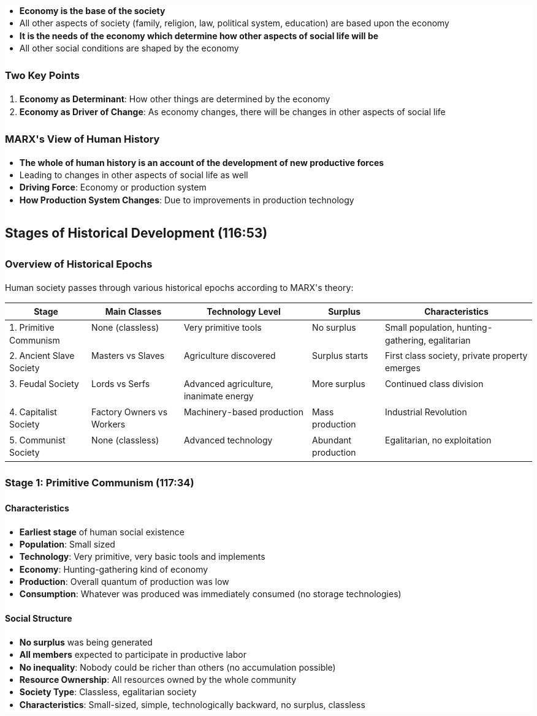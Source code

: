 - **Economy is the base of the society**
- All other aspects of society (family, religion, law, political system, education) are based upon the economy
- **It is the needs of the economy which determine how other aspects of social life will be**
- All other social conditions are shaped by the economy

### Two Key Points

1. **Economy as Determinant**: How other things are determined by the economy
2. **Economy as Driver of Change**: As economy changes, there will be changes in other aspects of social life

### MARX's View of Human History

- **The whole of human history is an account of the development of new productive forces**
- Leading to changes in other aspects of social life as well
- **Driving Force**: Economy or production system
- **How Production System Changes**: Due to improvements in production technology

## Stages of Historical Development (116:53)

### Overview of Historical Epochs

Human society passes through various historical epochs according to MARX's theory:

| Stage                    | Main Classes              | Technology Level                       | Surplus             | Characteristics                                  |
| ------------------------ | ------------------------- | -------------------------------------- | ------------------- | ------------------------------------------------ |
| 1. Primitive Communism   | None (classless)          | Very primitive tools                   | No surplus          | Small population, hunting-gathering, egalitarian |
| 2. Ancient Slave Society | Masters vs Slaves         | Agriculture discovered                 | Surplus starts      | First class society, private property emerges    |
| 3. Feudal Society        | Lords vs Serfs            | Advanced agriculture, inanimate energy | More surplus        | Continued class division                         |
| 4. Capitalist Society    | Factory Owners vs Workers | Machinery-based production             | Mass production     | Industrial Revolution                            |
| 5. Communist Society     | None (classless)          | Advanced technology                    | Abundant production | Egalitarian, no exploitation                     |

### Stage 1: Primitive Communism (117:34)

#### Characteristics

- **Earliest stage** of human social existence
- **Population**: Small sized
- **Technology**: Very primitive, very basic tools and implements
- **Economy**: Hunting-gathering kind of economy
- **Production**: Overall quantum of production was low
- **Consumption**: Whatever was produced was immediately consumed (no storage technologies)

#### Social Structure

- **No surplus** was being generated
- **All members** expected to participate in productive labor
- **No inequality**: Nobody could be richer than others (no accumulation possible)
- **Resource Ownership**: All resources owned by the whole community
- **Society Type**: Classless, egalitarian society
- **Characteristics**: Small-sized, simple, technologically backward, no surplus, classless
